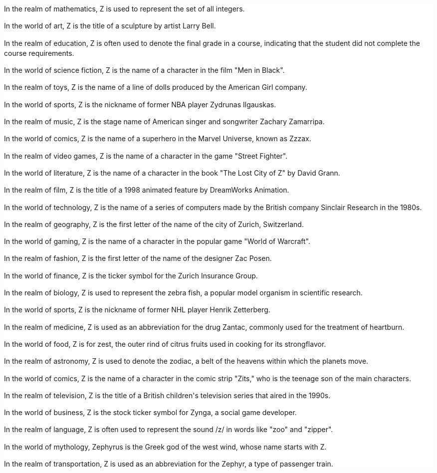 In the realm of mathematics, Z is used to represent the set of all integers. 

In the world of art, Z is the title of a sculpture by artist Larry Bell. 

In the realm of education, Z is often used to denote the final grade in a course, indicating that the student did not complete the course requirements. 

In the world of science fiction, Z is the name of a character in the film "Men in Black". 

In the realm of toys, Z is the name of a line of dolls produced by the American Girl company. 

In the world of sports, Z is the nickname of former NBA player Zydrunas Ilgauskas. 

In the realm of music, Z is the stage name of American singer and songwriter Zachary Zamarripa. 

In the world of comics, Z is the name of a superhero in the Marvel Universe, known as Zzzax. 

In the realm of video games, Z is the name of a character in the game "Street Fighter". 

In the world of literature, Z is the name of a character in the book "The Lost City of Z" by David Grann. 

In the realm of film, Z is the title of a 1998 animated feature by DreamWorks Animation. 

In the world of technology, Z is the name of a series of computers made by the British company Sinclair Research in the 1980s. 

In the realm of geography, Z is the first letter of the name of the city of Zurich, Switzerland. 

In the world of gaming, Z is the name of a character in the popular game "World of Warcraft". 

In the realm of fashion, Z is the first letter of the name of the designer Zac Posen. 

In the world of finance, Z is the ticker symbol for the Zurich Insurance Group. 

In the realm of biology, Z is used to represent the zebra fish, a popular model organism in scientific research. 

In the world of sports, Z is the nickname of former NHL player Henrik Zetterberg. 

In the realm of medicine, Z is used as an abbreviation for the drug Zantac, commonly used for the treatment of heartburn. 

In the world of food, Z is for zest, the outer rind of citrus fruits used in cooking for its strongflavor. 

In the realm of astronomy, Z is used to denote the zodiac, a belt of the heavens within which the planets move. 

In the world of comics, Z is the name of a character in the comic strip "Zits," who is the teenage son of the main characters. 

In the realm of television, Z is the title of a British children's television series that aired in the 1990s. 

In the world of business, Z is the stock ticker symbol for Zynga, a social game developer. 

In the realm of language, Z is often used to represent the sound /z/ in words like "zoo" and "zipper". 

In the world of mythology, Zephyrus is the Greek god of the west wind, whose name starts with Z. 

In the realm of transportation, Z is used as an abbreviation for the Zephyr, a type of passenger train. 
